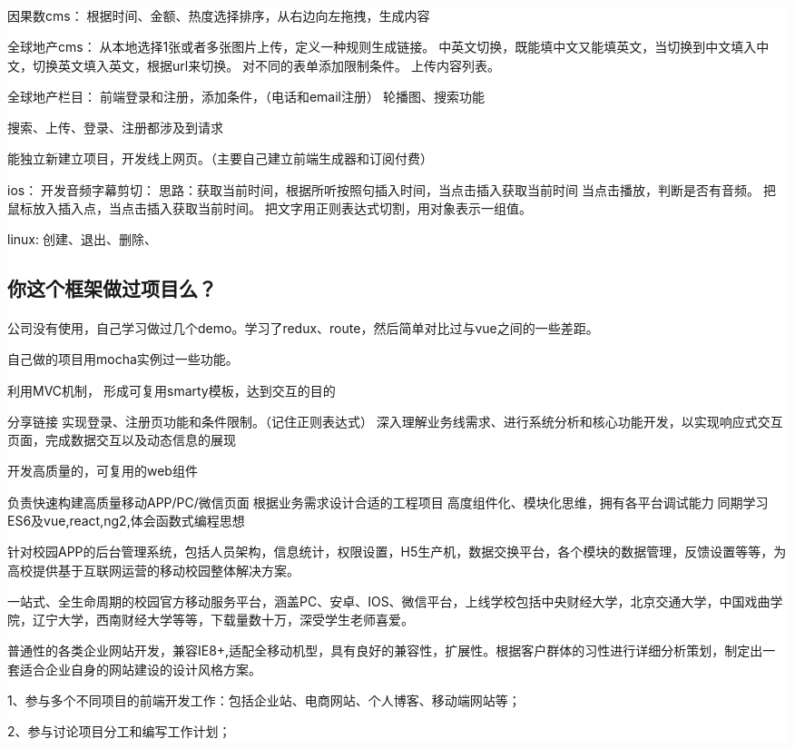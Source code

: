 
因果数cms：
根据时间、金额、热度选择排序，从右边向左拖拽，生成内容

全球地产cms：
从本地选择1张或者多张图片上传，定义一种规则生成链接。
中英文切换，既能填中文又能填英文，当切换到中文填入中文，切换英文填入英文，根据url来切换。
对不同的表单添加限制条件。
上传内容列表。

全球地产栏目：
前端登录和注册，添加条件，（电话和email注册）
轮播图、搜索功能

搜索、上传、登录、注册都涉及到请求

能独立新建立项目，开发线上网页。（主要自己建立前端生成器和订阅付费）


ios：
开发音频字幕剪切：
思路：获取当前时间，根据所听按照句插入时间，当点击插入获取当前时间
当点击播放，判断是否有音频。
把鼠标放入插入点，当点击插入获取当前时间。
把文字用正则表达式切割，用对象表示一组值。

linux:
创建、退出、删除、

## 你这个框架做过项目么？
公司没有使用，自己学习做过几个demo。学习了redux、route，然后简单对比过与vue之间的一些差距。

自己做的项目用mocha实例过一些功能。

利用MVC机制，
形成可复用smarty模板，达到交互的目的

分享链接
实现登录、注册页功能和条件限制。（记住正则表达式）
深入理解业务线需求、进行系统分析和核心功能开发，以实现响应式交互页面，完成数据交互以及动态信息的展现


开发高质量的，可复用的web组件


负责快速构建高质量移动APP/PC/微信页面
根据业务需求设计合适的工程项目
高度组件化、模块化思维，拥有各平台调试能力
同期学习ES6及vue,react,ng2,体会函数式编程思想

针对校园APP的后台管理系统，包括人员架构，信息统计，权限设置，H5生产机，数据交换平台，各个模块的数据管理，反馈设置等等，为高校提供基于互联网运营的移动校园整体解决方案。

一站式、全生命周期的校园官方移动服务平台，涵盖PC、安卓、IOS、微信平台，上线学校包括中央财经大学，北京交通大学，中国戏曲学院，辽宁大学，西南财经大学等等，下载量数十万，深受学生老师喜爱。

普通性的各类企业网站开发，兼容IE8+,适配全移动机型，具有良好的兼容性，扩展性。根据客户群体的习性进行详细分析策划，制定出一套适合企业自身的网站建设的设计风格方案。

1、参与多个不同项目的前端开发工作：包括企业站、电商网站、个人博客、移动端网站等；

2、参与讨论项目分工和编写工作计划；
